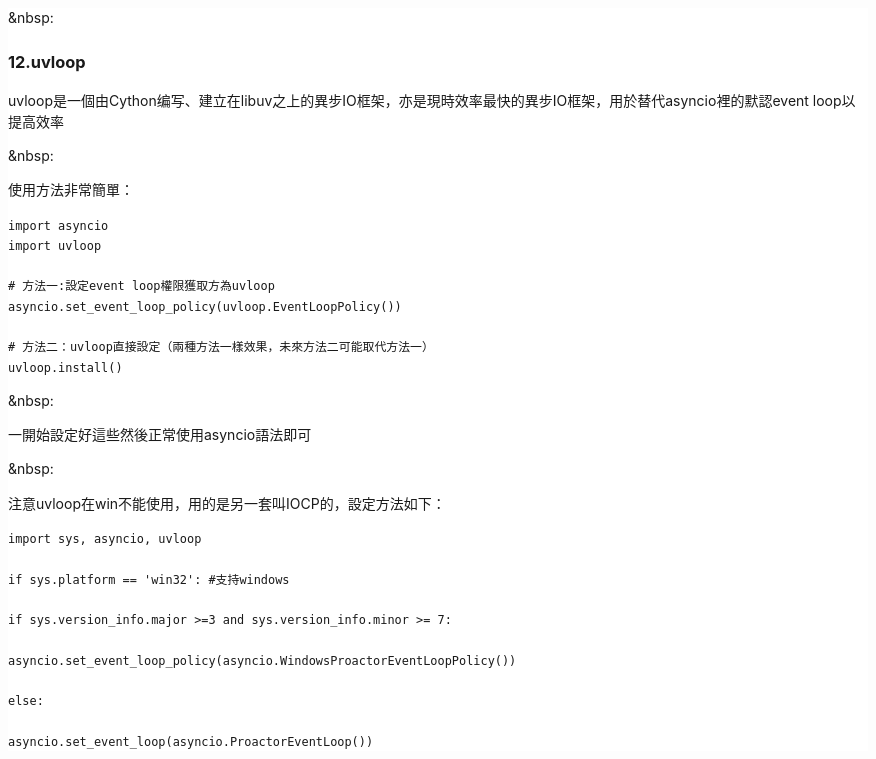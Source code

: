 &nbsp:

### 12.uvloop

uvloop是一個由Cython编写、建立在libuv之上的異步IO框架，亦是現時效率最快的異步IO框架，用於替代asyncio裡的默認event loop以提高效率  

&nbsp:

使用方法非常簡單：

```
import asyncio
import uvloop

# 方法一:設定event loop權限獲取方為uvloop
asyncio.set_event_loop_policy(uvloop.EventLoopPolicy())

# 方法二：uvloop直接設定（兩種方法一樣效果，未來方法二可能取代方法一）
uvloop.install()
```

&nbsp:

一開始設定好這些然後正常使用asyncio語法即可

&nbsp:

注意uvloop在win不能使用，用的是另一套叫IOCP的，設定方法如下：

```
import sys, asyncio, uvloop

if sys.platform == 'win32': #支持windows

if sys.version_info.major >=3 and sys.version_info.minor >= 7:

asyncio.set_event_loop_policy(asyncio.WindowsProactorEventLoopPolicy())

else:

asyncio.set_event_loop(asyncio.ProactorEventLoop())
```
